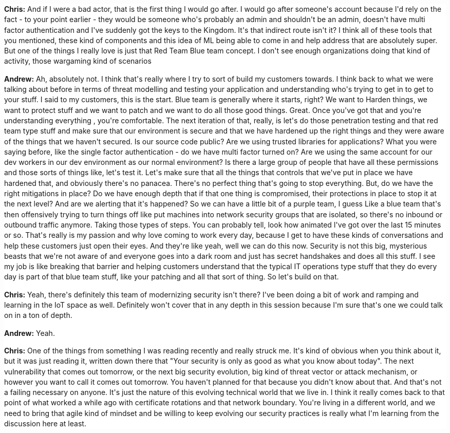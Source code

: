 **Chris:** And if I were a bad actor, that is the first thing I would go after. I would go after someone's account because I'd rely on the fact - to your point earlier - they would be someone who's probably an admin and shouldn't be an admin, doesn't have multi factor authentication and I've suddenly got the keys to the Kingdom. It's that indirect route isn't it? I think all of these tools that you mentioned, these kind of components and this idea of ML being able to come in and help address that are absolutely super. But one of the things I really love is just that Red Team Blue team concept. I don't see enough organizations doing that kind of activity, those wargaming kind of scenarios 

**Andrew:** Ah, absolutely not. I think that's really where I try to sort of build my customers towards. I think back to what we were talking about before in terms of threat modelling and testing your application and understanding who's trying to get in to get to your stuff. I said to my customers, this is the start. Blue team is generally where it starts, right? We want to Harden things, we want to protect stuff and we want to patch and we want to do all those good things. Great. Once you've got that and you're understanding everything , you're comfortable. The next iteration of that, really, is let's do those penetration testing and that red team type stuff and make sure that our environment is secure and that we have hardened up the right things and they were aware of the things that we haven't secured. Is our source code public? Are we using trusted libraries for applications? What you were saying before, like the single factor authentication - do we have multi factor turned on? Are we using the same account for our dev workers in our dev environment as our normal environment? Is there a large group of people that have all these permissions and those sorts of things like, let's test it. Let's make sure that all the things that controls that we've put in place we have hardened that, and obviously there's no panacea. There's no perfect thing that's going to stop everything. But, do we have the right mitigations in place? Do we have enough depth that if that one thing is compromised, their protections in place to stop it at the next level? And are we alerting that it's happened? So we can have a little bit of a purple team, I guess Like a blue team that's then offensively trying to turn things off like put machines into network security groups that are isolated, so there's no inbound or outbound traffic anymore. Taking those types of steps. You can probably tell, look how animated I've got over the last 15 minutes or so. That's really is my passion and why love coming to work every day, because I get to have these kinds of conversations and help these customers just open their eyes. And they're like yeah, well we can do this now. Security is not this big, mysterious beasts that we're not aware of and everyone goes into a dark room and just has secret handshakes and does all this stuff. I see my job is like breaking that barrier and helping customers understand that the typical IT operations type stuff that they do every day is part of that blue team stuff, like your patching and all that sort of thing. So let's build on that. 

**Chris:** Yeah, there's definitely this team of modernizing security isn't there? I've been doing a bit of work and ramping and learning in the IoT space as well. Definitely won't cover that in any depth in this session because I'm sure that's one we could talk on in a ton of depth. 

**Andrew:** Yeah.

**Chris:** One of the things from something I was reading recently and really struck me. It's kind of obvious when you think about it, but it was just reading it, written down there that "Your security is only as good as what you know about today". The next vulnerability that comes out tomorrow, or the next big security evolution, big kind of threat vector or attack mechanism, or however you want to call it comes out tomorrow. You haven't planned for that because you didn't know about that. And that's not a failing necessary on anyone. It's just the nature of this evolving technical world that we live in. I think it really comes back to that point of what worked a while ago with certificate rotations and that network boundary. You're living in a different world, and we need to bring that agile kind of mindset and be willing to keep evolving our security practices is really what I'm learning from the discussion here at least. 
